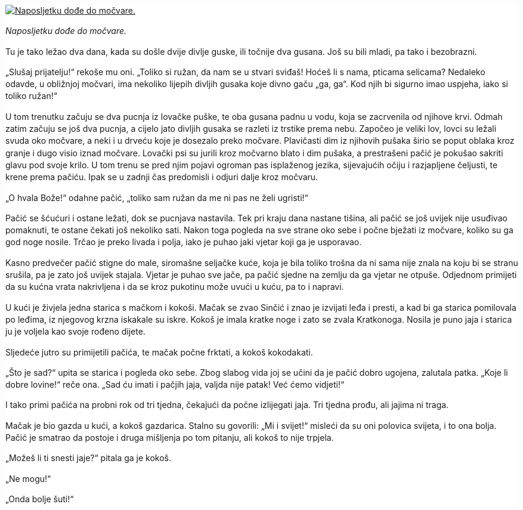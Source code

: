 [![Naposljetku dođe do močvare.](https://lektire.skole.hr/sites/default/files/imagecache/500px/slikedjela/pacic02.png "Naposljetku dođe do močvare.")](https://lektire.skole.hr/sites/default/files/slikedjela/pacic02.png)

_Naposljetku dođe do močvare._

Tu je tako ležao dva dana, kada su došle dvije divlje guske, ili točnije dva gusana. Još su bili mladi, pa tako i bezobrazni.

„Slušaj prijatelju!“ rekoše mu oni. „Toliko si ružan, da nam se u stvari sviđaš! Hoćeš li s nama, pticama selicama? Nedaleko odavde, u obližnjoj močvari, ima nekoliko lijepih divljih gusaka koje divno gaču „ga, ga“. Kod njih bi sigurno imao uspjeha, iako si toliko ružan!“

U tom trenutku začuju se dva pucnja iz lovačke puške, te oba gusana padnu u vodu, koja se zacrvenila od njihove krvi. Odmah zatim začuju se još dva pucnja, a cijelo jato divljih gusaka se razleti iz trstike prema nebu. Započeo je veliki lov, lovci su ležali svuda oko močvare, a neki i u drveću koje je dosezalo preko močvare. Plavičasti dim iz njihovih pušaka širio se poput oblaka kroz granje i dugo visio iznad močvare. Lovački psi su jurili kroz močvarno blato i dim pušaka, a prestrašeni pačić je pokušao sakriti glavu pod svoje krilo. U tom trenu se pred njim pojavi ogroman pas isplaženog jezika, sijevajućih očiju i razjapljene čeljusti, te krene prema pačiću. Ipak se u zadnji čas predomisli i odjuri dalje kroz močvaru.

„O hvala Bože!“ odahne pačić, „toliko sam ružan da me ni pas ne želi ugristi!“

Pačić se šćućuri i ostane ležati, dok se pucnjava nastavila. Tek pri kraju dana nastane tišina, ali pačić se još uvijek nije usuđivao pomaknuti, te ostane čekati još nekoliko sati. Nakon toga pogleda na sve strane oko sebe i počne bježati iz močvare, koliko su ga god noge nosile. Trčao je preko livada i polja, iako je puhao jaki vjetar koji ga je usporavao.

Kasno predvečer pačić stigne do male, siromašne seljačke kuće, koja je bila toliko trošna da ni sama nije znala na koju bi se stranu srušila, pa je zato još uvijek stajala. Vjetar je puhao sve jače, pa pačić sjedne na zemlju da ga vjetar ne otpuše. Odjednom primijeti da su kućna vrata nakrivljena i da se kroz pukotinu može uvući u kuću, pa to i napravi.

U kući je živjela jedna starica s mačkom i kokoši. Mačak se zvao Sinčić i znao je izvijati leđa i presti, a kad bi ga starica pomilovala po leđima, iz njegovog krzna iskakale su iskre. Kokoš je imala kratke noge i zato se zvala Kratkonoga. Nosila je puno jaja i starica ju je voljela kao svoje rođeno dijete.

Sljedeće jutro su primijetili pačića, te mačak počne frktati, a kokoš kokodakati.

„Što je sad?“ upita se starica i pogleda oko sebe. Zbog slabog vida joj se učini da je pačić dobro ugojena, zalutala patka. „Koje li dobre lovine!“ reče ona. „Sad ću imati i pačjih jaja, valjda nije patak! Već ćemo vidjeti!“

I tako primi pačića na probni rok od tri tjedna, čekajući da počne izlijegati jaja. Tri tjedna prođu, ali jajima ni traga.

Mačak je bio gazda u kući, a kokoš gazdarica. Stalno su govorili: „Mi i svijet!“ misleći da su oni polovica svijeta, i to ona bolja. Pačić je smatrao da postoje i druga mišljenja po tom pitanju, ali kokoš to nije trpjela.

„Možeš li ti snesti jaje?“ pitala ga je kokoš.

„Ne mogu!“

„Onda bolje šuti!“
